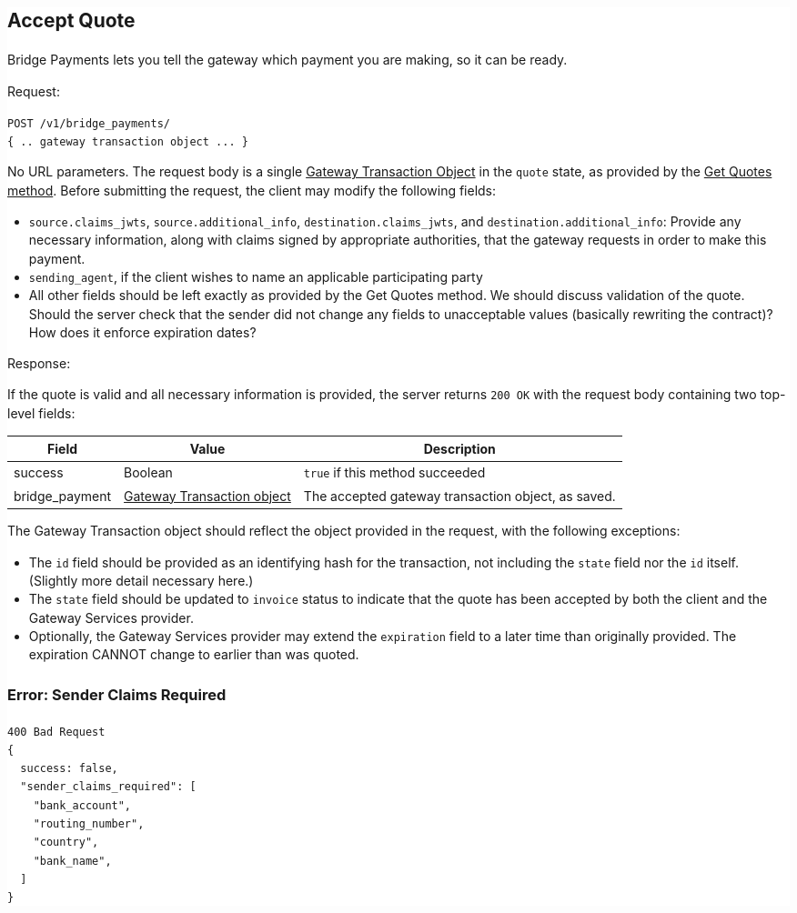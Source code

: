 
## Accept Quote ##

Bridge Payments lets you tell the gateway which payment you are making, so it can be ready.


Request:

```
POST /v1/bridge_payments/
{ .. gateway transaction object ... }
```

No URL parameters. The request body is a single [Gateway Transaction Object](#gateway-transaction-objects) in the `quote` state, as provided by the [Get Quotes method](#get-quotes). Before submitting the request, the client may modify the following fields:

* `source.claims_jwts`, `source.additional_info`, `destination.claims_jwts`, and `destination.additional_info`: Provide any necessary information, along with claims signed by appropriate authorities, that the gateway requests in order to make this payment.
* `sending_agent`, if the client wishes to name an applicable participating party
* All other fields should be left exactly as provided by the Get Quotes method. <span class='draft-comment'>We should discuss validation of the quote. Should the server check that the sender did not change any fields to unacceptable values (basically rewriting the contract)? How does it enforce expiration dates?</span>

Response:

If the quote is valid and all necessary information is provided, the server returns `200 OK` with the request body containing two top-level fields:

| Field           | Value   | Description |
|-----------------|---------|-------------|
| success         | Boolean | `true` if this method succeeded |
| bridge_payment  | [Gateway Transaction object](#gateway-transaction-objects) | The accepted gateway transaction object, as saved. |

The Gateway Transaction object should reflect the object provided in the request, with the following exceptions:

* The `id` field should be provided as an identifying hash for the transaction, not including the `state` field nor the `id` itself. <span class='draft-comment'>(Slightly more detail necessary here.)</span>
* The `state` field should be updated to `invoice` status to indicate that the quote has been accepted by both the client and the Gateway Services provider.
* Optionally, the Gateway Services provider may extend the `expiration` field to a later time than originally provided. The expiration CANNOT change to earlier than was quoted.

### Error: Sender Claims Required ###

```
400 Bad Request
{
  success: false,
  "sender_claims_required": [
    "bank_account",
    "routing_number",
    "country",
    "bank_name",
  ]
}
```
